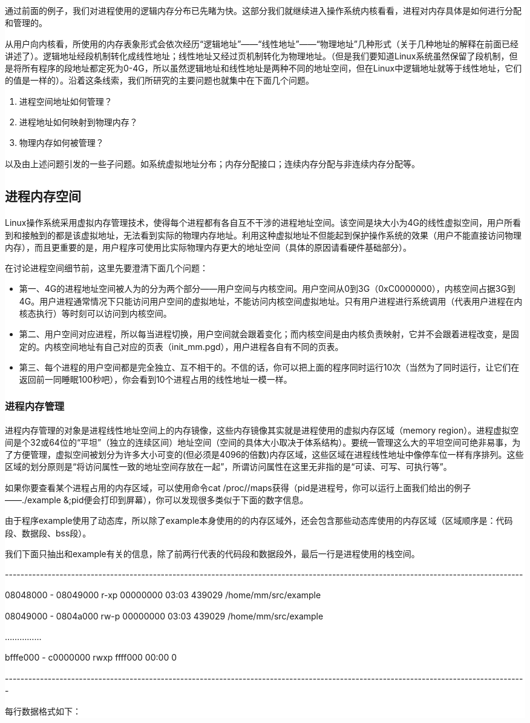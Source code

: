 
通过前面的例子，我们对进程使用的逻辑内存分布已先睹为快。这部分我们就继续进入操作系统内核看看，进程对内存具体是如何进行分配和管理的。

从用户向内核看，所使用的内存表象形式会依次经历“逻辑地址”——“线性地址”——“物理地址”几种形式（关于几种地址的解释在前面已经讲述了）。逻辑地址经段机制转化成线性地址；线性地址又经过页机制转化为物理地址。（但是我们要知道Linux系统虽然保留了段机制，但是将所有程序的段地址都定死为0-4G，所以虽然逻辑地址和线性地址是两种不同的地址空间，但在Linux中逻辑地址就等于线性地址，它们的值是一样的）。沿着这条线索，我们所研究的主要问题也就集中在下面几个问题。

1. 进程空间地址如何管理？

2. 进程地址如何映射到物理内存？

3. 物理内存如何被管理？

以及由上述问题引发的一些子问题。如系统虚拟地址分布；内存分配接口；连续内存分配与非连续内存分配等。

 

## 进程内存空间

Linux操作系统采用虚拟内存管理技术，使得每个进程都有各自互不干涉的进程地址空间。该空间是块大小为4G的线性虚拟空间，用户所看到和接触到的都是该虚拟地址，无法看到实际的物理内存地址。利用这种虚拟地址不但能起到保护操作系统的效果（用户不能直接访问物理内存），而且更重要的是，用户程序可使用比实际物理内存更大的地址空间（具体的原因请看硬件基础部分）。

在讨论进程空间细节前，这里先要澄清下面几个问题：

- 第一、4G的进程地址空间被人为的分为两个部分——用户空间与内核空间。用户空间从0到3G（0xC0000000），内核空间占据3G到4G。用户进程通常情况下只能访问用户空间的虚拟地址，不能访问内核空间虚拟地址。只有用户进程进行系统调用（代表用户进程在内核态执行）等时刻可以访问到内核空间。

- 第二、用户空间对应进程，所以每当进程切换，用户空间就会跟着变化；而内核空间是由内核负责映射，它并不会跟着进程改变，是固定的。内核空间地址有自己对应的页表（init_mm.pgd），用户进程各自有不同的页表。

- 第三、每个进程的用户空间都是完全独立、互不相干的。不信的话，你可以把上面的程序同时运行10次（当然为了同时运行，让它们在返回前一同睡眠100秒吧），你会看到10个进程占用的线性地址一模一样。

 

### 进程内存管理

进程内存管理的对象是进程线性地址空间上的内存镜像，这些内存镜像其实就是进程使用的虚拟内存区域（memory region）。进程虚拟空间是个32或64位的“平坦”（独立的连续区间）地址空间（空间的具体大小取决于体系结构）。要统一管理这么大的平坦空间可绝非易事，为了方便管理，虚拟空间被划分为许多大小可变的(但必须是4096的倍数)内存区域，这些区域在进程线性地址中像停车位一样有序排列。这些区域的划分原则是“将访问属性一致的地址空间存放在一起”，所谓访问属性在这里无非指的是“可读、可写、可执行等”。

如果你要查看某个进程占用的内存区域，可以使用命令cat /proc/<pid>/maps获得（pid是进程号，你可以运行上面我们给出的例子——./example &;pid便会打印到屏幕），你可以发现很多类似于下面的数字信息。

由于程序example使用了动态库，所以除了example本身使用的的内存区域外，还会包含那些动态库使用的内存区域（区域顺序是：代码段、数据段、bss段）。

我们下面只抽出和example有关的信息，除了前两行代表的代码段和数据段外，最后一行是进程使用的栈空间。

\-------------------------------------------------------------------------------------------------------------------------------------

08048000 - 08049000 r-xp 00000000 03:03 439029                               /home/mm/src/example

08049000 - 0804a000 rw-p 00000000 03:03 439029                               /home/mm/src/example

……………

bfffe000 - c0000000 rwxp ffff000 00:00 0 

\--------------------------------------------------------------------------------------------------------------------------------------

每行数据格式如下：
